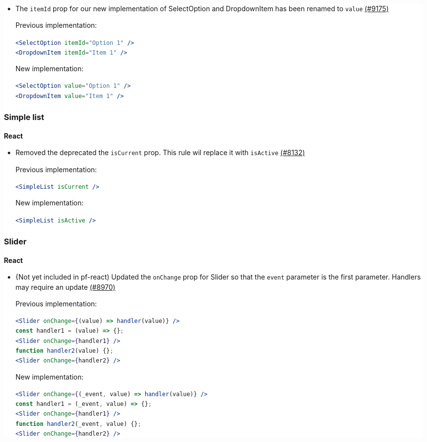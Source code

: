 - The `itemId` prop for our new implementation of SelectOption and DropdownItem has been renamed to `value` [(#9175)](https://github.com/patternfly/patternfly-react/pull/9175)

    Previous implementation:

    ```jsx
    <SelectOption itemId="Option 1" />
    <DropdownItem itemId="Item 1" />
    ```

    New implementation:

    ```jsx
    <SelectOption value="Option 1" />
    <DropdownItem value="Item 1" />
    ```

### Simple list 

**React** 

- Removed the deprecated the `isCurrent` prop. This rule wil replace it with `isActive` [(#8132)](https://github.com/patternfly/patternfly-react/pull/8132)

    Previous implementation:

    ```jsx
    <SimpleList isCurrent />
    ```

    New implementation:

    ```jsx
    <SimpleList isActive />
    ```

### Slider 

**React** 

- {Not yet included in pf-react) Updated the `onChange` prop for Slider so that the `event` parameter is the first parameter. Handlers may require an update [(#8970)](https://github.com/patternfly/patternfly-react/pull/8970)

    Previous implementation:

    ```jsx
    <Slider onChange={(value) => handler(value)} />
    const handler1 = (value) => {};
    <Slider onChange={handler1} />
    function handler2(value) {};
    <Slider onChange={handler2} />
    ```

    New implementation:

    ```jsx
    <Slider onChange={(_event, value) => handler(value)} />
    const handler1 = (_event, value) => {};
    <Slider onChange={handler1} />
    function handler2(_event, value) {};
    <Slider onChange={handler2} />
    ```
